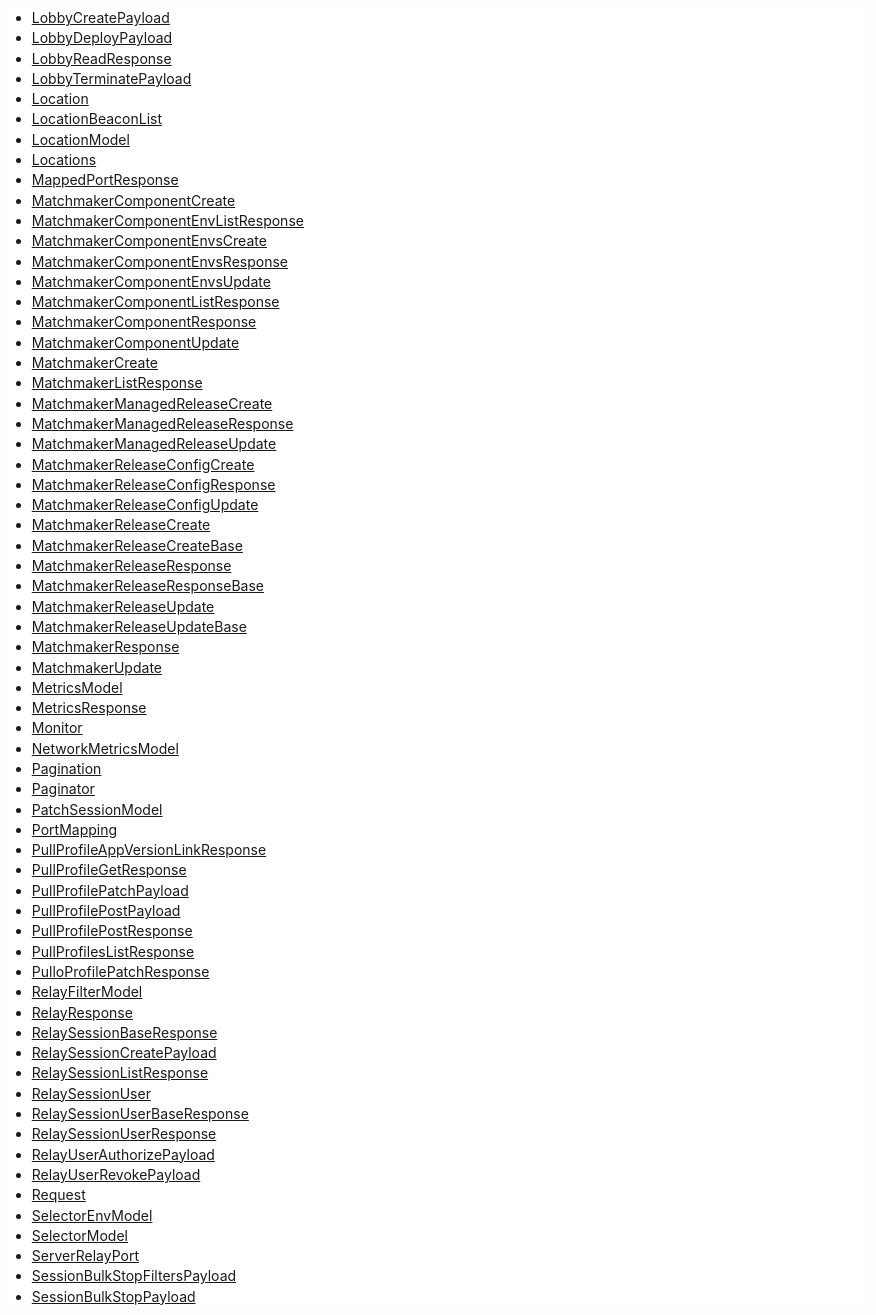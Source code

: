  - [LobbyCreatePayload](docs/LobbyCreatePayload.md)
 - [LobbyDeployPayload](docs/LobbyDeployPayload.md)
 - [LobbyReadResponse](docs/LobbyReadResponse.md)
 - [LobbyTerminatePayload](docs/LobbyTerminatePayload.md)
 - [Location](docs/Location.md)
 - [LocationBeaconList](docs/LocationBeaconList.md)
 - [LocationModel](docs/LocationModel.md)
 - [Locations](docs/Locations.md)
 - [MappedPortResponse](docs/MappedPortResponse.md)
 - [MatchmakerComponentCreate](docs/MatchmakerComponentCreate.md)
 - [MatchmakerComponentEnvListResponse](docs/MatchmakerComponentEnvListResponse.md)
 - [MatchmakerComponentEnvsCreate](docs/MatchmakerComponentEnvsCreate.md)
 - [MatchmakerComponentEnvsResponse](docs/MatchmakerComponentEnvsResponse.md)
 - [MatchmakerComponentEnvsUpdate](docs/MatchmakerComponentEnvsUpdate.md)
 - [MatchmakerComponentListResponse](docs/MatchmakerComponentListResponse.md)
 - [MatchmakerComponentResponse](docs/MatchmakerComponentResponse.md)
 - [MatchmakerComponentUpdate](docs/MatchmakerComponentUpdate.md)
 - [MatchmakerCreate](docs/MatchmakerCreate.md)
 - [MatchmakerListResponse](docs/MatchmakerListResponse.md)
 - [MatchmakerManagedReleaseCreate](docs/MatchmakerManagedReleaseCreate.md)
 - [MatchmakerManagedReleaseResponse](docs/MatchmakerManagedReleaseResponse.md)
 - [MatchmakerManagedReleaseUpdate](docs/MatchmakerManagedReleaseUpdate.md)
 - [MatchmakerReleaseConfigCreate](docs/MatchmakerReleaseConfigCreate.md)
 - [MatchmakerReleaseConfigResponse](docs/MatchmakerReleaseConfigResponse.md)
 - [MatchmakerReleaseConfigUpdate](docs/MatchmakerReleaseConfigUpdate.md)
 - [MatchmakerReleaseCreate](docs/MatchmakerReleaseCreate.md)
 - [MatchmakerReleaseCreateBase](docs/MatchmakerReleaseCreateBase.md)
 - [MatchmakerReleaseResponse](docs/MatchmakerReleaseResponse.md)
 - [MatchmakerReleaseResponseBase](docs/MatchmakerReleaseResponseBase.md)
 - [MatchmakerReleaseUpdate](docs/MatchmakerReleaseUpdate.md)
 - [MatchmakerReleaseUpdateBase](docs/MatchmakerReleaseUpdateBase.md)
 - [MatchmakerResponse](docs/MatchmakerResponse.md)
 - [MatchmakerUpdate](docs/MatchmakerUpdate.md)
 - [MetricsModel](docs/MetricsModel.md)
 - [MetricsResponse](docs/MetricsResponse.md)
 - [Monitor](docs/Monitor.md)
 - [NetworkMetricsModel](docs/NetworkMetricsModel.md)
 - [Pagination](docs/Pagination.md)
 - [Paginator](docs/Paginator.md)
 - [PatchSessionModel](docs/PatchSessionModel.md)
 - [PortMapping](docs/PortMapping.md)
 - [PullProfileAppVersionLinkResponse](docs/PullProfileAppVersionLinkResponse.md)
 - [PullProfileGetResponse](docs/PullProfileGetResponse.md)
 - [PullProfilePatchPayload](docs/PullProfilePatchPayload.md)
 - [PullProfilePostPayload](docs/PullProfilePostPayload.md)
 - [PullProfilePostResponse](docs/PullProfilePostResponse.md)
 - [PullProfilesListResponse](docs/PullProfilesListResponse.md)
 - [PulloProfilePatchResponse](docs/PulloProfilePatchResponse.md)
 - [RelayFilterModel](docs/RelayFilterModel.md)
 - [RelayResponse](docs/RelayResponse.md)
 - [RelaySessionBaseResponse](docs/RelaySessionBaseResponse.md)
 - [RelaySessionCreatePayload](docs/RelaySessionCreatePayload.md)
 - [RelaySessionListResponse](docs/RelaySessionListResponse.md)
 - [RelaySessionUser](docs/RelaySessionUser.md)
 - [RelaySessionUserBaseResponse](docs/RelaySessionUserBaseResponse.md)
 - [RelaySessionUserResponse](docs/RelaySessionUserResponse.md)
 - [RelayUserAuthorizePayload](docs/RelayUserAuthorizePayload.md)
 - [RelayUserRevokePayload](docs/RelayUserRevokePayload.md)
 - [Request](docs/Request.md)
 - [SelectorEnvModel](docs/SelectorEnvModel.md)
 - [SelectorModel](docs/SelectorModel.md)
 - [ServerRelayPort](docs/ServerRelayPort.md)
 - [SessionBulkStopFiltersPayload](docs/SessionBulkStopFiltersPayload.md)
 - [SessionBulkStopPayload](docs/SessionBulkStopPayload.md)